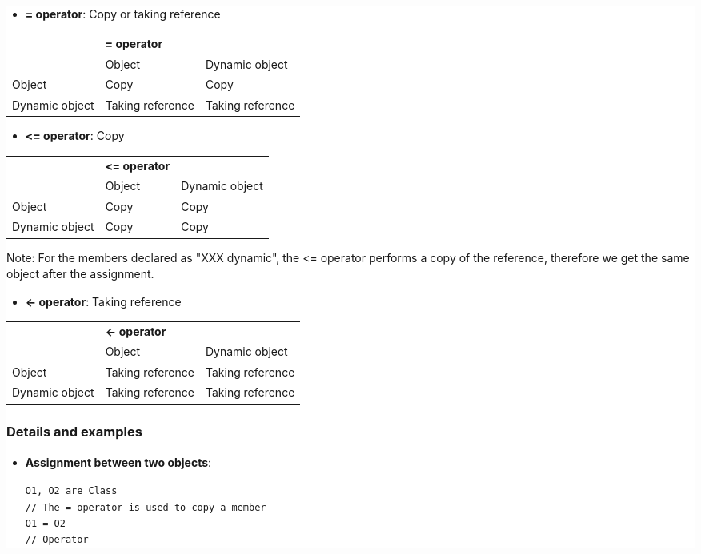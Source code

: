 - **= operator**: Copy or taking reference
	


|   |   |   |
| --- | --- | --- |
|   | **= operator** |
|   | Object | Dynamic object |
| Object | Copy | Copy |
| Dynamic object | Taking reference | Taking reference |



- **&lt;= operator**: Copy
	


|   |   |   |
| --- | --- | --- |
|   | **&lt;= operator** |
|   | Object | Dynamic object |
| Object | Copy | Copy |
| Dynamic object | Copy | Copy |






Note: For the members declared as "XXX dynamic", the &lt;= operator performs a copy of the reference, therefore we get the same object after the assignment.

- **&lt;- operator**: Taking reference
	


|   |   |   |
| --- | --- | --- |
|   | **&lt;- operator** |
|   | Object | Dynamic object |
| Object | Taking reference | Taking reference |
| Dynamic object | Taking reference | Taking reference |







### Details and examples
<a name="details_and_examples_ELTPARAGRAPHE000275"></a>

- **Assignment between two objects**:
	
	```wl
	O1, O2 are Class
	// The = operator is used to copy a member
	O1 = O2
	// Operator
	```
